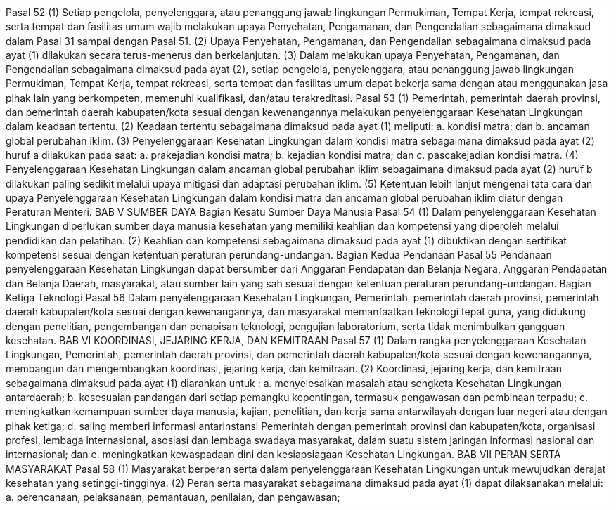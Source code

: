 Pasal 52
(1) Setiap pengelola, penyelenggara, atau penanggung jawab lingkungan Permukiman, Tempat Kerja, tempat rekreasi, serta tempat dan fasilitas umum wajib melakukan upaya Penyehatan, Pengamanan, dan Pengendalian sebagaimana dimaksud dalam Pasal 31 sampai dengan Pasal 51.
(2) Upaya Penyehatan, Pengamanan, dan Pengendalian sebagaimana dimaksud pada ayat (1) dilakukan secara terus-menerus dan berkelanjutan.
(3) Dalam melakukan upaya Penyehatan, Pengamanan, dan Pengendalian sebagaimana dimaksud pada ayat (2), setiap pengelola, penyelenggara, atau penanggung jawab lingkungan Permukiman, Tempat Kerja, tempat rekreasi, serta tempat dan fasilitas umum dapat bekerja sama dengan atau menggunakan jasa pihak lain yang berkompeten, memenuhi kualifikasi, dan/atau terakreditasi.
Pasal 53
(1) Pemerintah, pemerintah daerah provinsi, dan pemerintah daerah kabupaten/kota sesuai dengan kewenangannya melakukan penyelenggaraan Kesehatan Lingkungan dalam keadaan tertentu.
(2) Keadaan tertentu sebagaimana dimaksud pada ayat (1) meliputi:
a. kondisi matra; dan
b. ancaman global perubahan iklim.
(3) Penyelenggaraan Kesehatan Lingkungan dalam kondisi matra sebagaimana dimaksud pada ayat (2) huruf a dilakukan pada saat:
a. prakejadian kondisi matra;
b. kejadian kondisi matra; dan
c. pascakejadian kondisi matra.
(4) Penyelenggaraan Kesehatan Lingkungan dalam ancaman global perubahan iklim sebagaimana dimaksud pada ayat (2) huruf b dilakukan paling sedikit melalui upaya mitigasi dan adaptasi perubahan iklim.
(5) Ketentuan lebih lanjut mengenai tata cara dan upaya Penyelenggaraan Kesehatan Lingkungan dalam kondisi matra dan ancaman global perubahan iklim diatur dengan Peraturan Menteri.
BAB V SUMBER DAYA
Bagian Kesatu Sumber Daya Manusia
Pasal 54
(1) Dalam penyelenggaraan Kesehatan Lingkungan diperlukan sumber daya manusia kesehatan yang memiliki keahlian dan kompetensi yang diperoleh melalui pendidikan dan pelatihan.
(2) Keahlian dan kompetensi sebagaimana dimaksud pada ayat (1) dibuktikan dengan sertifikat kompetensi sesuai dengan ketentuan peraturan perundang-undangan.
Bagian Kedua Pendanaan
Pasal 55
Pendanaan penyelenggaraan Kesehatan Lingkungan dapat bersumber dari Anggaran Pendapatan dan Belanja Negara, Anggaran Pendapatan dan Belanja Daerah, masyarakat, atau sumber lain yang sah sesuai dengan ketentuan peraturan perundang-undangan.
Bagian Ketiga Teknologi
Pasal 56
Dalam penyelenggaraan Kesehatan Lingkungan, Pemerintah, pemerintah daerah provinsi, pemerintah daerah kabupaten/kota sesuai dengan kewenangannya, dan masyarakat memanfaatkan teknologi tepat guna, yang didukung dengan penelitian, pengembangan dan penapisan teknologi, pengujian laboratorium, serta tidak menimbulkan gangguan kesehatan.
BAB VI KOORDINASI, JEJARING KERJA, DAN KEMITRAAN
Pasal 57
(1) Dalam rangka penyelenggaraan Kesehatan Lingkungan, Pemerintah, pemerintah daerah provinsi, dan pemerintah daerah kabupaten/kota sesuai dengan kewenangannya, membangun dan mengembangkan koordinasi, jejaring kerja, dan kemitraan.
(2) Koordinasi, jejaring kerja, dan kemitraan sebagaimana dimaksud pada ayat (1) diarahkan untuk :
a. menyelesaikan masalah atau sengketa Kesehatan Lingkungan antardaerah;
b. kesesuaian pandangan dari setiap pemangku kepentingan, termasuk pengawasan dan pembinaan terpadu;
c. meningkatkan kemampuan sumber daya manusia, kajian, penelitian, dan kerja sama antarwilayah dengan luar negeri atau dengan pihak ketiga;
d. saling memberi informasi antarinstansi Pemerintah dengan pemerintah provinsi dan kabupaten/kota, organisasi profesi, lembaga internasional, asosiasi dan lembaga swadaya masyarakat, dalam suatu sistem jaringan informasi nasional dan internasional; dan
e. meningkatkan kewaspadaan dini dan kesiapsiagaan Kesehatan Lingkungan.
BAB VII PERAN SERTA MASYARAKAT
Pasal 58
(1) Masyarakat berperan serta dalam penyelenggaraan Kesehatan Lingkungan untuk mewujudkan derajat kesehatan yang setinggi-tingginya.
(2) Peran serta masyarakat sebagaimana dimaksud pada ayat (1) dapat dilaksanakan melalui:
a. perencanaan, pelaksanaan, pemantauan, penilaian, dan pengawasan;